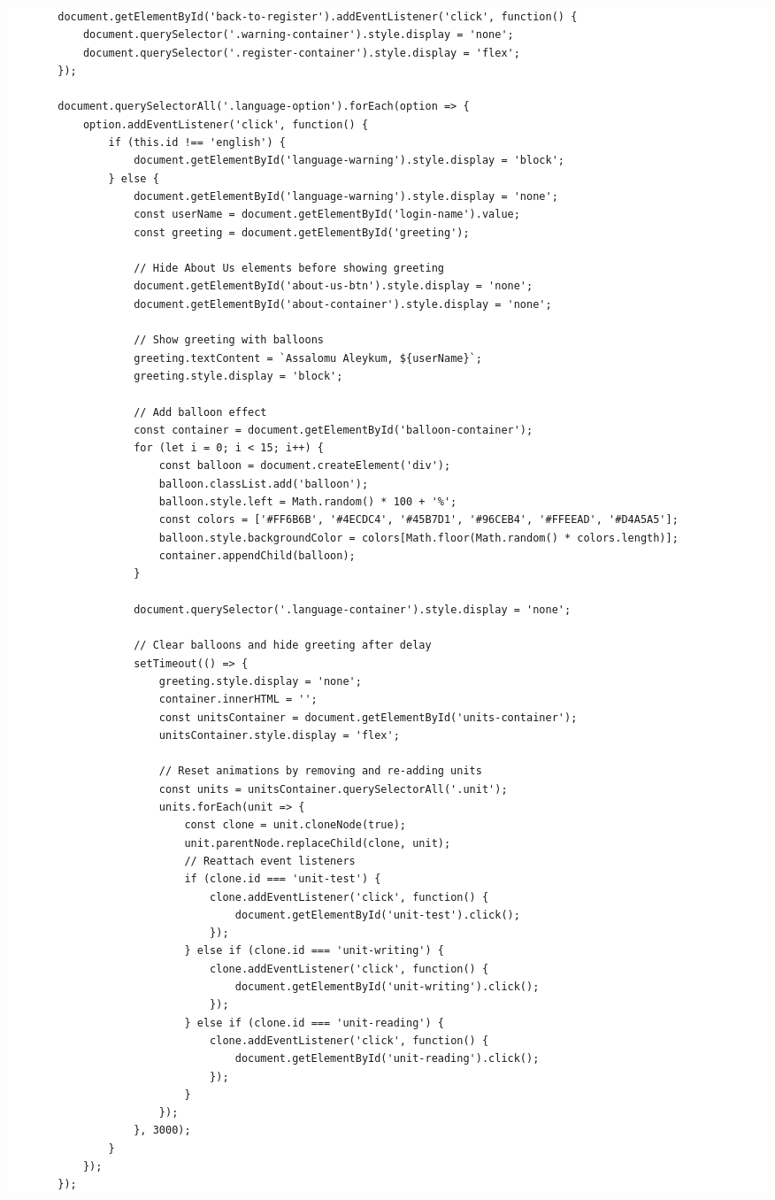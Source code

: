             document.getElementById('back-to-register').addEventListener('click', function() {
                document.querySelector('.warning-container').style.display = 'none';
                document.querySelector('.register-container').style.display = 'flex';
            });

            document.querySelectorAll('.language-option').forEach(option => {
                option.addEventListener('click', function() {
                    if (this.id !== 'english') {
                        document.getElementById('language-warning').style.display = 'block';
                    } else {
                        document.getElementById('language-warning').style.display = 'none';
                        const userName = document.getElementById('login-name').value;
                        const greeting = document.getElementById('greeting');
                        
                        // Hide About Us elements before showing greeting
                        document.getElementById('about-us-btn').style.display = 'none';
                        document.getElementById('about-container').style.display = 'none';
                        
                        // Show greeting with balloons
                        greeting.textContent = `Assalomu Aleykum, ${userName}`;
                        greeting.style.display = 'block';
                        
                        // Add balloon effect
                        const container = document.getElementById('balloon-container');
                        for (let i = 0; i < 15; i++) {
                            const balloon = document.createElement('div');
                            balloon.classList.add('balloon');
                            balloon.style.left = Math.random() * 100 + '%';
                            const colors = ['#FF6B6B', '#4ECDC4', '#45B7D1', '#96CEB4', '#FFEEAD', '#D4A5A5'];
                            balloon.style.backgroundColor = colors[Math.floor(Math.random() * colors.length)];
                            container.appendChild(balloon);
                        }

                        document.querySelector('.language-container').style.display = 'none';
                        
                        // Clear balloons and hide greeting after delay
                        setTimeout(() => {
                            greeting.style.display = 'none';
                            container.innerHTML = '';
                            const unitsContainer = document.getElementById('units-container');
                            unitsContainer.style.display = 'flex';
                            
                            // Reset animations by removing and re-adding units
                            const units = unitsContainer.querySelectorAll('.unit');
                            units.forEach(unit => {
                                const clone = unit.cloneNode(true);
                                unit.parentNode.replaceChild(clone, unit);
                                // Reattach event listeners
                                if (clone.id === 'unit-test') {
                                    clone.addEventListener('click', function() {
                                        document.getElementById('unit-test').click();
                                    });
                                } else if (clone.id === 'unit-writing') {
                                    clone.addEventListener('click', function() {
                                        document.getElementById('unit-writing').click();
                                    });
                                } else if (clone.id === 'unit-reading') {
                                    clone.addEventListener('click', function() {
                                        document.getElementById('unit-reading').click();
                                    });
                                }
                            });
                        }, 3000);
                    }
                });
            });
